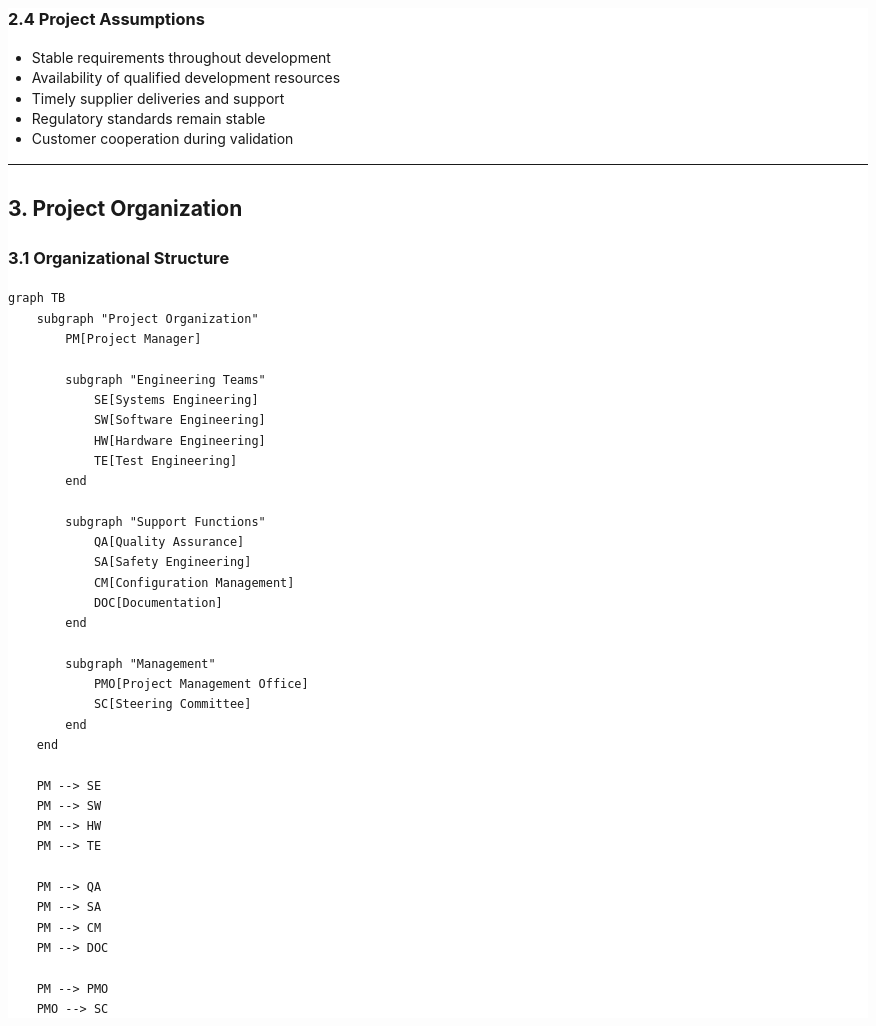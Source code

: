 ### 2.4 Project Assumptions
- Stable requirements throughout development
- Availability of qualified development resources
- Timely supplier deliveries and support
- Regulatory standards remain stable
- Customer cooperation during validation

---

## 3. Project Organization

### 3.1 Organizational Structure

```mermaid
graph TB
    subgraph "Project Organization"
        PM[Project Manager]
        
        subgraph "Engineering Teams"
            SE[Systems Engineering]
            SW[Software Engineering]
            HW[Hardware Engineering]
            TE[Test Engineering]
        end
        
        subgraph "Support Functions"
            QA[Quality Assurance]
            SA[Safety Engineering]
            CM[Configuration Management]
            DOC[Documentation]
        end
        
        subgraph "Management"
            PMO[Project Management Office]
            SC[Steering Committee]
        end
    end
    
    PM --> SE
    PM --> SW
    PM --> HW
    PM --> TE
    
    PM --> QA
    PM --> SA
    PM --> CM
    PM --> DOC
    
    PM --> PMO
    PMO --> SC
```
